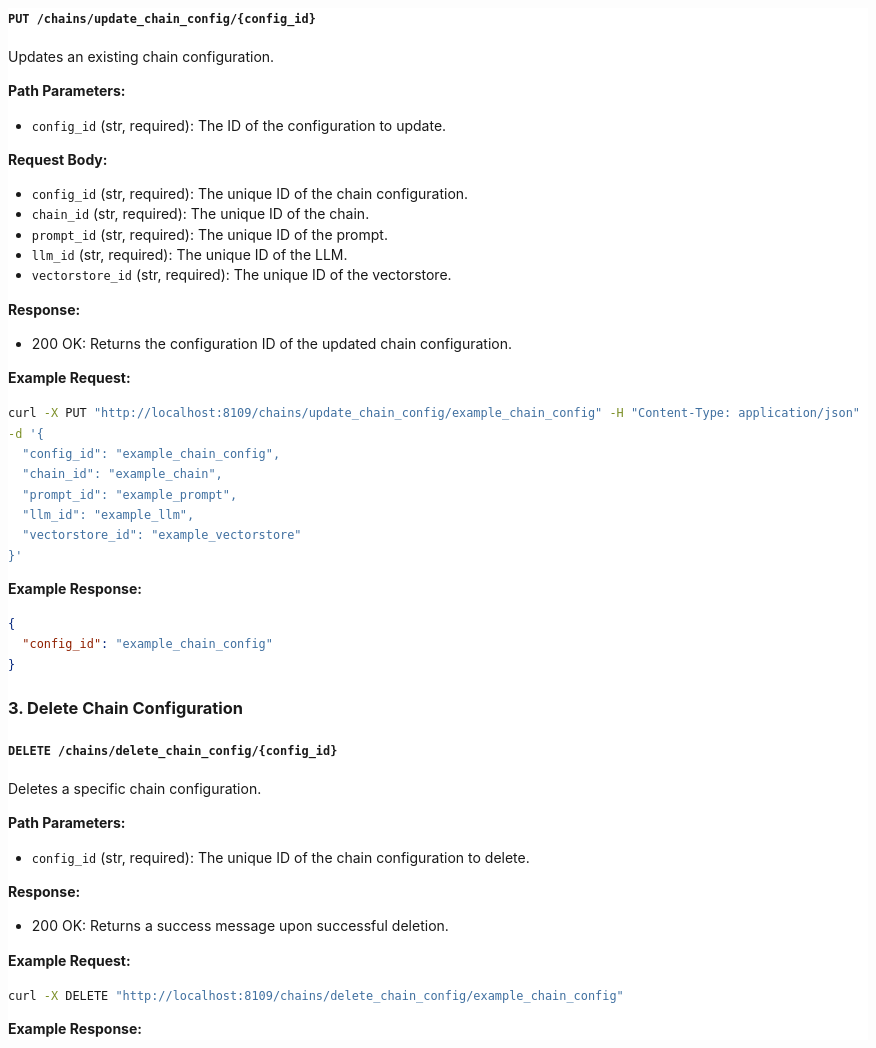 #### `PUT /chains/update_chain_config/{config_id}`

Updates an existing chain configuration.

**Path Parameters:**
- `config_id` (str, required): The ID of the configuration to update.

**Request Body:**
- `config_id` (str, required): The unique ID of the chain configuration.
- `chain_id` (str, required): The unique ID of the chain.
- `prompt_id` (str, required): The unique ID of the prompt.
- `llm_id` (str, required): The unique ID of the LLM.
- `vectorstore_id` (str, required): The unique ID of the vectorstore.

**Response:**
- 200 OK: Returns the configuration ID of the updated chain configuration.

**Example Request:**

```bash
curl -X PUT "http://localhost:8109/chains/update_chain_config/example_chain_config" -H "Content-Type: application/json" -d '{
  "config_id": "example_chain_config",
  "chain_id": "example_chain",
  "prompt_id": "example_prompt",
  "llm_id": "example_llm",
  "vectorstore_id": "example_vectorstore"
}'
```

**Example Response:**

```json
{
  "config_id": "example_chain_config"
}
```

### 3. Delete Chain Configuration

#### `DELETE /chains/delete_chain_config/{config_id}`

Deletes a specific chain configuration.

**Path Parameters:**
- `config_id` (str, required): The unique ID of the chain configuration to delete.

**Response:**
- 200 OK: Returns a success message upon successful deletion.

**Example Request:**

```bash
curl -X DELETE "http://localhost:8109/chains/delete_chain_config/example_chain_config"
```

**Example Response:**
